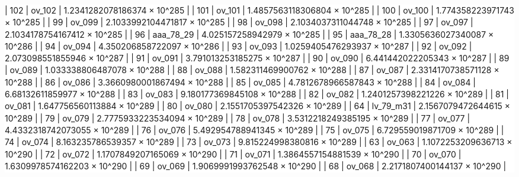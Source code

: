| 102 | ov_102 | 1.2341282078186374 × 10^285 |
| 101 | ov_101 | 1.4857563118306804 × 10^285 |
| 100 | ov_100 | 1.774358223971743 × 10^285 |
| 99 | ov_099 | 2.1033992104471817 × 10^285 |
| 98 | ov_098 | 2.1034037311044748 × 10^285 |
| 97 | ov_097 | 2.1034178754167412 × 10^285 |
| 96 | aaa_78_29 | 4.025157258942979 × 10^285 |
| 95 | aaa_78_28 | 1.3305636027340087 × 10^286 |
| 94 | ov_094 | 4.350206858722097 × 10^286 |
| 93 | ov_093 | 1.0259405476293937 × 10^287 |
| 92 | ov_092 | 2.073098551855946 × 10^287 |
| 91 | ov_091 | 3.791013253185275 × 10^287 |
| 90 | ov_090 | 6.441442022205343 × 10^287 |
| 89 | ov_089 | 1.033338806487078 × 10^288 |
| 88 | ov_088 | 1.582311469900762 × 10^288 |
| 87 | ov_087 | 2.3314170738571128 × 10^288 |
| 86 | ov_086 | 3.3660980001867494 × 10^288 |
| 85 | ov_085 | 4.7812678966587843 × 10^288 |
| 84 | ov_084 | 6.68132611859977 × 10^288 |
| 83 | ov_083 | 9.180177369845108 × 10^288 |
| 82 | ov_082 | 1.2401257398221226 × 10^289 |
| 81 | ov_081 | 1.647756560113884 × 10^289 |
| 80 | ov_080 | 2.1551705397542326 × 10^289 |
| 64 | lv_79_m31 | 2.1567079472644615 × 10^289 |
| 79 | ov_079 | 2.7775933223534094 × 10^289 |
| 78 | ov_078 | 3.5312218249385195 × 10^289 |
| 77 | ov_077 | 4.4332318742073055 × 10^289 |
| 76 | ov_076 | 5.492954788941345 × 10^289 |
| 75 | ov_075 | 6.729559019871709 × 10^289 |
| 74 | ov_074 | 8.163235786539357 × 10^289 |
| 73 | ov_073 | 9.815224998380816 × 10^289 |
| 63 | ov_063 | 1.1072253209636713 × 10^290 |
| 72 | ov_072 | 1.1707849207165069 × 10^290 |
| 71 | ov_071 | 1.3864557154881539 × 10^290 |
| 70 | ov_070 | 1.6309978574162203 × 10^290 |
| 69 | ov_069 | 1.9069991993762548 × 10^290 |
| 68 | ov_068 | 2.2171807400144137 × 10^290 |